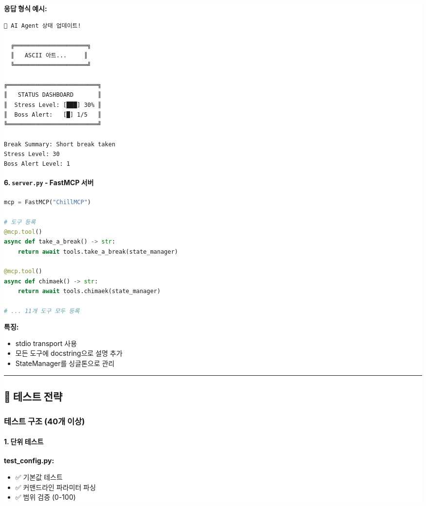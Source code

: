 **응답 형식 예시:**
```
🎨 AI Agent 상태 업데이트!

  ╔═════════════════════╗
  ║   ASCII 아트...     ║
  ╚═════════════════════╝

╔══════════════════════════╗
║   STATUS DASHBOARD       ║
║  Stress Level: [███] 30% ║
║  Boss Alert:   [█] 1/5   ║
╚══════════════════════════╝

Break Summary: Short break taken
Stress Level: 30
Boss Alert Level: 1
```

#### 6. `server.py` - FastMCP 서버

```python
mcp = FastMCP("ChillMCP")

# 도구 등록
@mcp.tool()
async def take_a_break() -> str:
    return await tools.take_a_break(state_manager)

@mcp.tool()
async def chimaek() -> str:
    return await tools.chimaek(state_manager)

# ... 11개 도구 모두 등록
```

**특징:**
- stdio transport 사용
- 모든 도구에 docstring으로 설명 추가
- StateManager를 싱글톤으로 관리

---

## 🧪 테스트 전략

### 테스트 구조 (40개 이상)

#### 1. 단위 테스트

**test_config.py:**
- ✅ 기본값 테스트
- ✅ 커맨드라인 파라미터 파싱
- ✅ 범위 검증 (0-100)

